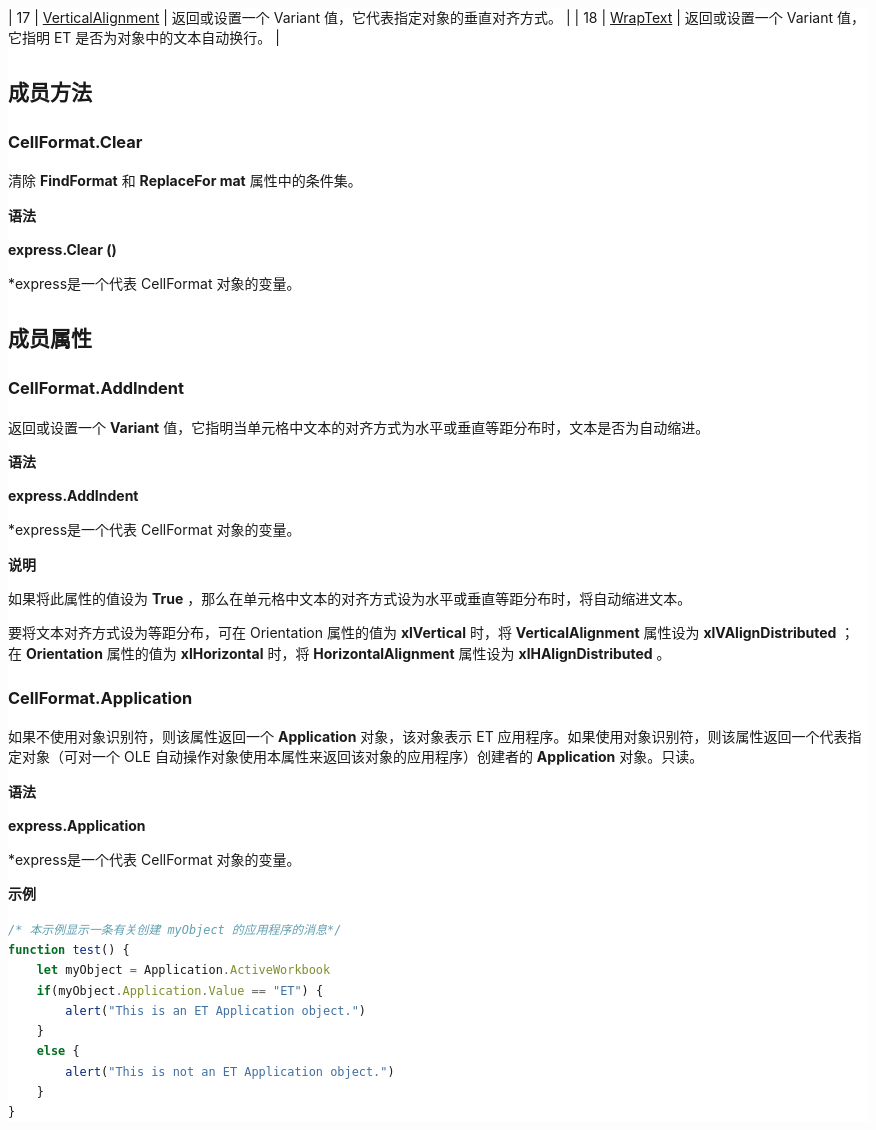 |  17  | [VerticalAlignment](#CellFormat.VerticalAlignment)     | 返回或设置一个 Variant 值，它代表指定对象的垂直对齐方式。                                                                                                                                                                       |
|  18  | [WrapText](#CellFormat.WrapText)                       | 返回或设置一个 Variant 值，它指明 ET 是否为对象中的文本自动换行。                                                                                                                                                               |

## 成员方法

### CellFormat.Clear

清除 **FindFormat** 和 **ReplaceFor mat** 属性中的条件集。

**语法**

**express.Clear ()**

\*express是一个代表 CellFormat 对象的变量。

## 成员属性

### CellFormat.AddIndent

返回或设置一个 **Variant** 值，它指明当单元格中文本的对齐方式为水平或垂直等距分布时，文本是否为自动缩进。

**语法**

**express.AddIndent**

\*express是一个代表 CellFormat 对象的变量。

**说明**

如果将此属性的值设为 **True** ，那么在单元格中文本的对齐方式设为水平或垂直等距分布时，将自动缩进文本。

要将文本对齐方式设为等距分布，可在 Orientation 属性的值为 **xlVertical** 时，将 **VerticalAlignment** 属性设为 **xlVAlignDistributed** ；在 **Orientation** 属性的值为 **xlHorizontal** 时，将 **HorizontalAlignment** 属性设为 **xlHAlignDistributed** 。

### CellFormat.Application

如果不使用对象识别符，则该属性返回一个 **Application** 对象，该对象表示 ET 应用程序。如果使用对象识别符，则该属性返回一个代表指定对象（可对一个 OLE 自动操作对象使用本属性来返回该对象的应用程序）创建者的 **Application** 对象。只读。

**语法**

**express.Application**

\*express是一个代表 CellFormat 对象的变量。

**示例**

``` JavaScript
/* 本示例显示一条有关创建 myObject 的应用程序的消息*/
function test() {
    let myObject = Application.ActiveWorkbook
    if(myObject.Application.Value == "ET") {
        alert("This is an ET Application object.")
    }
    else {
        alert("This is not an ET Application object.")
    }
}
```
